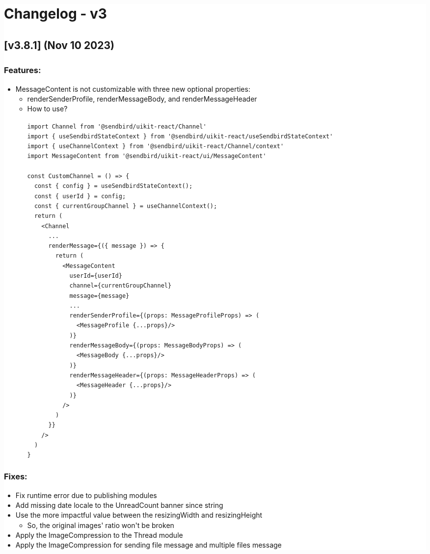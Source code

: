 # Changelog - v3

## [v3.8.1] (Nov 10 2023)

### Features:
* MessageContent is not customizable with three new optional properties:
  * renderSenderProfile, renderMessageBody, and renderMessageHeader
  * How to use?
    ```tsx
    import Channel from '@sendbird/uikit-react/Channel'
    import { useSendbirdStateContext } from '@sendbird/uikit-react/useSendbirdStateContext'
    import { useChannelContext } from '@sendbird/uikit-react/Channel/context'
    import MessageContent from '@sendbird/uikit-react/ui/MessageContent'

    const CustomChannel = () => {
      const { config } = useSendbirdStateContext();
      const { userId } = config;
      const { currentGroupChannel } = useChannelContext();
      return (
        <Channel
          ...
          renderMessage={({ message }) => {
            return (
              <MessageContent
                userId={userId}
                channel={currentGroupChannel}
                message={message}
                ...
                renderSenderProfile={(props: MessageProfileProps) => (
                  <MessageProfile {...props}/>
                )}
                renderMessageBody={(props: MessageBodyProps) => (
                  <MessageBody {...props}/>
                )}
                renderMessageHeader={(props: MessageHeaderProps) => (
                  <MessageHeader {...props}/>
                )}
              />
            )
          }}
        />
      )
    }
    ```

### Fixes:
* Fix runtime error due to publishing modules
* Add missing date locale to the UnreadCount banner since string
* Use the more impactful value between the resizingWidth and resizingHeight
  * So, the original images' ratio won't be broken
* Apply the ImageCompression to the Thread module
* Apply the ImageCompression for sending file message and multiple files message
